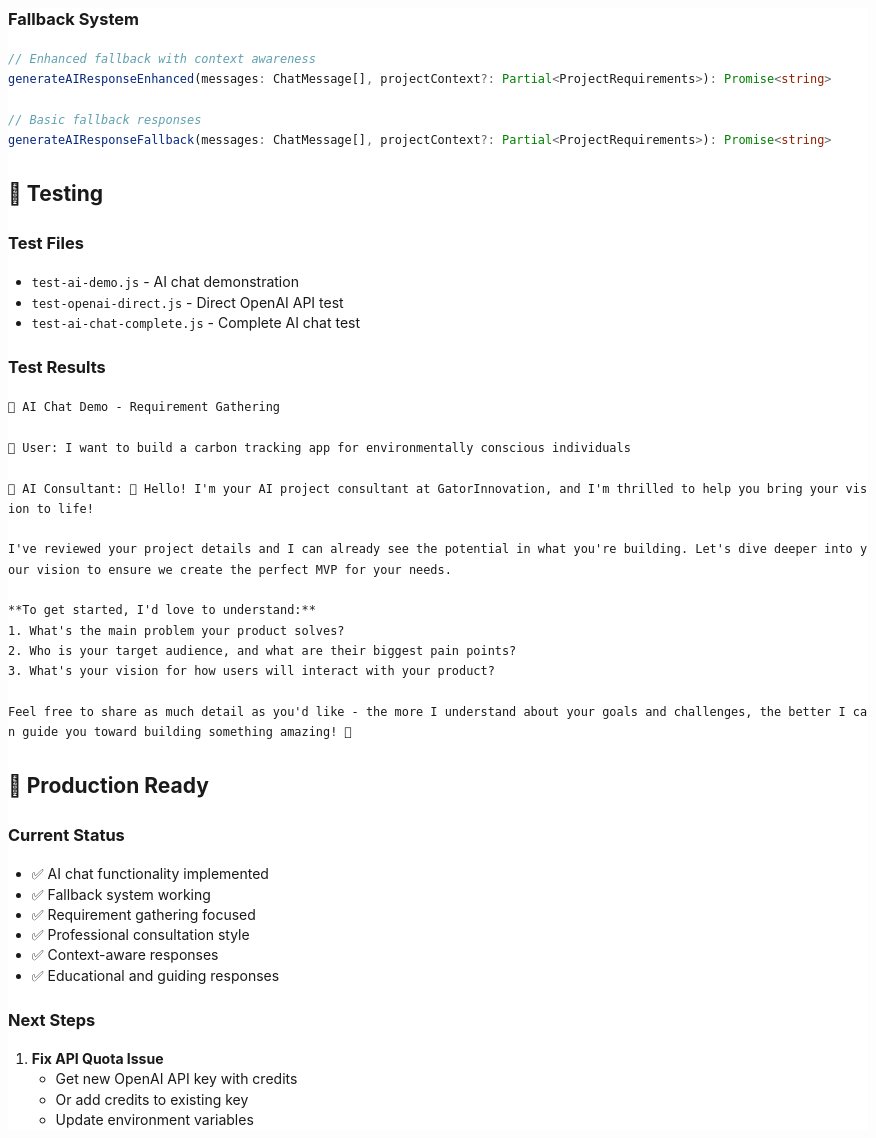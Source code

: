 ### Fallback System
```typescript
// Enhanced fallback with context awareness
generateAIResponseEnhanced(messages: ChatMessage[], projectContext?: Partial<ProjectRequirements>): Promise<string>

// Basic fallback responses
generateAIResponseFallback(messages: ChatMessage[], projectContext?: Partial<ProjectRequirements>): Promise<string>
```

## 🧪 Testing

### Test Files
- `test-ai-demo.js` - AI chat demonstration
- `test-openai-direct.js` - Direct OpenAI API test
- `test-ai-chat-complete.js` - Complete AI chat test

### Test Results
```
🤖 AI Chat Demo - Requirement Gathering

👤 User: I want to build a carbon tracking app for environmentally conscious individuals

🤖 AI Consultant: 👋 Hello! I'm your AI project consultant at GatorInnovation, and I'm thrilled to help you bring your vision to life!

I've reviewed your project details and I can already see the potential in what you're building. Let's dive deeper into your vision to ensure we create the perfect MVP for your needs.

**To get started, I'd love to understand:**
1. What's the main problem your product solves?
2. Who is your target audience, and what are their biggest pain points?
3. What's your vision for how users will interact with your product?

Feel free to share as much detail as you'd like - the more I understand about your goals and challenges, the better I can guide you toward building something amazing! 🚀
```

## 🚀 Production Ready

### Current Status
- ✅ AI chat functionality implemented
- ✅ Fallback system working
- ✅ Requirement gathering focused
- ✅ Professional consultation style
- ✅ Context-aware responses
- ✅ Educational and guiding responses

### Next Steps
1. **Fix API Quota Issue**
   - Get new OpenAI API key with credits
   - Or add credits to existing key
   - Update environment variables
